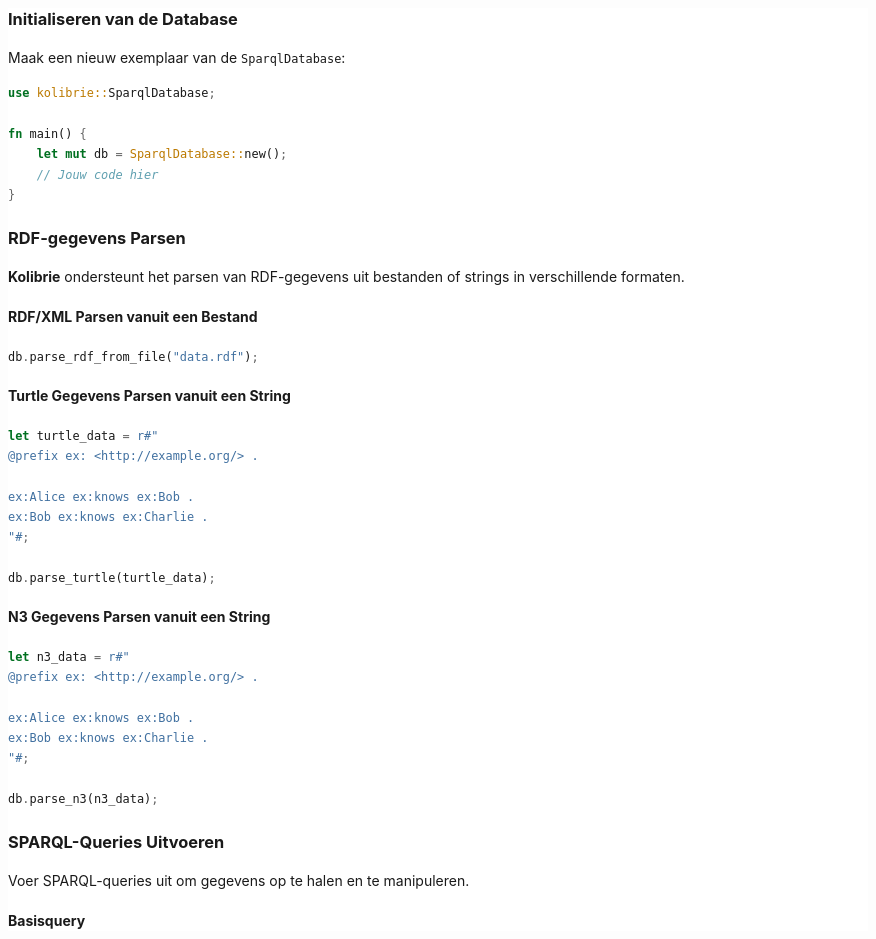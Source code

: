 ### Initialiseren van de Database

Maak een nieuw exemplaar van de `SparqlDatabase`:

```rust
use kolibrie::SparqlDatabase;

fn main() {
    let mut db = SparqlDatabase::new();
    // Jouw code hier
}
```

### RDF-gegevens Parsen

**Kolibrie** ondersteunt het parsen van RDF-gegevens uit bestanden of strings in verschillende formaten.

#### RDF/XML Parsen vanuit een Bestand

```rust
db.parse_rdf_from_file("data.rdf");
```

#### Turtle Gegevens Parsen vanuit een String

```rust
let turtle_data = r#"
@prefix ex: <http://example.org/> .

ex:Alice ex:knows ex:Bob .
ex:Bob ex:knows ex:Charlie .
"#;

db.parse_turtle(turtle_data);
```

#### N3 Gegevens Parsen vanuit een String

```rust
let n3_data = r#"
@prefix ex: <http://example.org/> .

ex:Alice ex:knows ex:Bob .
ex:Bob ex:knows ex:Charlie .
"#;

db.parse_n3(n3_data);
```

### SPARQL-Queries Uitvoeren

Voer SPARQL-queries uit om gegevens op te halen en te manipuleren.

#### Basisquery
